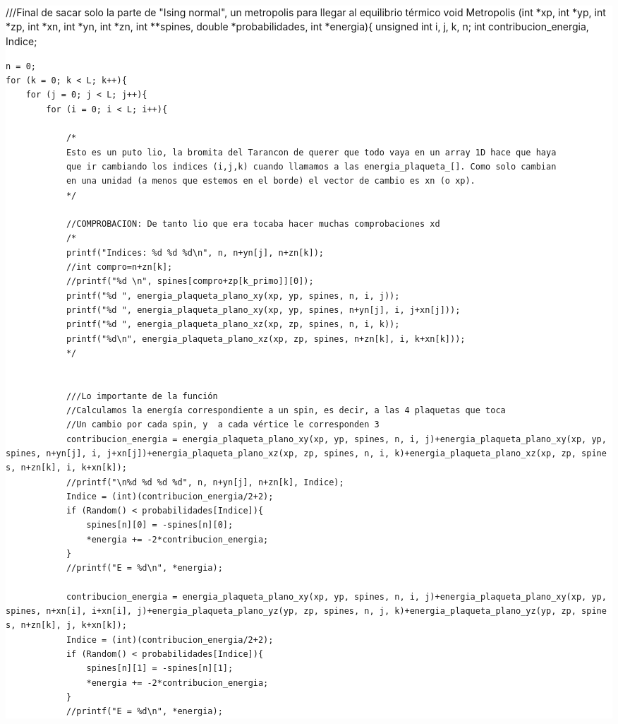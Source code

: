 

///Final de sacar solo la parte de "Ising normal", un metropolis para llegar al equilibrio térmico
void Metropolis (int *xp, int *yp, int *zp, int *xn, int *yn, int *zn, int **spines, double *probabilidades, int *energia){
    unsigned int i, j, k, n;
    int contribucion_energia, Indice;


    n = 0;
    for (k = 0; k < L; k++){
        for (j = 0; j < L; j++){
            for (i = 0; i < L; i++){

                /*
                Esto es un puto lio, la bromita del Tarancon de querer que todo vaya en un array 1D hace que haya
                que ir cambiando los indices (i,j,k) cuando llamamos a las energia_plaqueta_[]. Como solo cambian
                en una unidad (a menos que estemos en el borde) el vector de cambio es xn (o xp).
                */

                //COMPROBACION: De tanto lio que era tocaba hacer muchas comprobaciones xd
                /*
                printf("Indices: %d %d %d\n", n, n+yn[j], n+zn[k]);
                //int compro=n+zn[k];
                //printf("%d \n", spines[compro+zp[k_primo]][0]);
                printf("%d ", energia_plaqueta_plano_xy(xp, yp, spines, n, i, j));
                printf("%d ", energia_plaqueta_plano_xy(xp, yp, spines, n+yn[j], i, j+xn[j]));
                printf("%d ", energia_plaqueta_plano_xz(xp, zp, spines, n, i, k));
                printf("%d\n", energia_plaqueta_plano_xz(xp, zp, spines, n+zn[k], i, k+xn[k]));
                */


                ///Lo importante de la función
                //Calculamos la energía correspondiente a un spin, es decir, a las 4 plaquetas que toca
                //Un cambio por cada spin, y  a cada vértice le corresponden 3
                contribucion_energia = energia_plaqueta_plano_xy(xp, yp, spines, n, i, j)+energia_plaqueta_plano_xy(xp, yp, spines, n+yn[j], i, j+xn[j])+energia_plaqueta_plano_xz(xp, zp, spines, n, i, k)+energia_plaqueta_plano_xz(xp, zp, spines, n+zn[k], i, k+xn[k]);
                //printf("\n%d %d %d %d", n, n+yn[j], n+zn[k], Indice);
                Indice = (int)(contribucion_energia/2+2);
                if (Random() < probabilidades[Indice]){
                    spines[n][0] = -spines[n][0];
                    *energia += -2*contribucion_energia;
                }
                //printf("E = %d\n", *energia);

                contribucion_energia = energia_plaqueta_plano_xy(xp, yp, spines, n, i, j)+energia_plaqueta_plano_xy(xp, yp, spines, n+xn[i], i+xn[i], j)+energia_plaqueta_plano_yz(yp, zp, spines, n, j, k)+energia_plaqueta_plano_yz(yp, zp, spines, n+zn[k], j, k+xn[k]);
                Indice = (int)(contribucion_energia/2+2);
                if (Random() < probabilidades[Indice]){
                    spines[n][1] = -spines[n][1];
                    *energia += -2*contribucion_energia;
                }
                //printf("E = %d\n", *energia);
